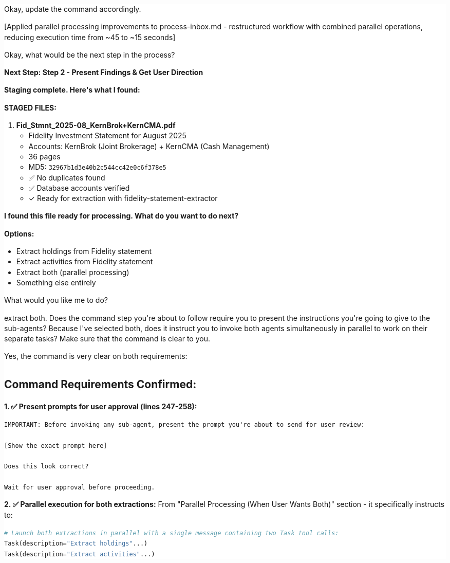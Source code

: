 Okay, update the command accordingly.

[Applied parallel processing improvements to process-inbox.md - restructured workflow with combined parallel operations, reducing execution time from ~45 to ~15 seconds]

Okay, what would be the next step in the process?

**Next Step: Step 2 - Present Findings & Get User Direction**

**Staging complete. Here's what I found:**

**STAGED FILES:**
1. **Fid_Stmnt_2025-08_KernBrok+KernCMA.pdf**
   - Fidelity Investment Statement for August 2025
   - Accounts: KernBrok (Joint Brokerage) + KernCMA (Cash Management)
   - 36 pages
   - MD5: `32967b1d3e40b2c544cc42e0c6f378e5`
   - ✅ No duplicates found
   - ✅ Database accounts verified
   - ✓ Ready for extraction with fidelity-statement-extractor

**I found this file ready for processing. What do you want to do next?**

**Options:**
- Extract holdings from Fidelity statement
- Extract activities from Fidelity statement
- Extract both (parallel processing)
- Something else entirely

What would you like me to do?

extract both. Does the command step you're about to follow require you to present the instructions you're going to give to the sub-agents? Because I've selected both, does it instruct you to invoke both agents simultaneously in parallel to work on their separate tasks? Make sure that the command is clear to you.

Yes, the command is very clear on both requirements:

## Command Requirements Confirmed:

**1. ✅ Present prompts for user approval (lines 247-258):**
```
IMPORTANT: Before invoking any sub-agent, present the prompt you're about to send for user review:

[Show the exact prompt here]

Does this look correct?

Wait for user approval before proceeding.
```

**2. ✅ Parallel execution for both extractions:**
From "Parallel Processing (When User Wants Both)" section - it specifically instructs to:
```python
# Launch both extractions in parallel with a single message containing two Task tool calls:
Task(description="Extract holdings"...)
Task(description="Extract activities"...)
```
